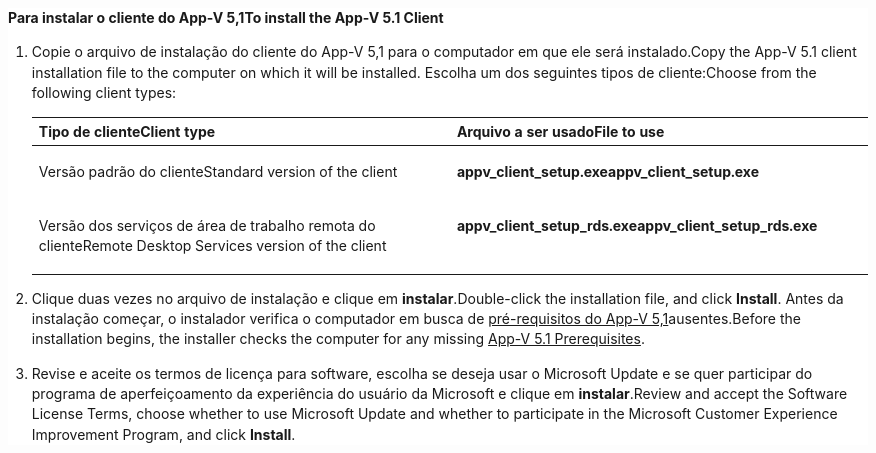 

**<span data-ttu-id="496cf-135">Para instalar o cliente do App-V 5,1</span><span class="sxs-lookup"><span data-stu-id="496cf-135">To install the App-V 5.1 Client</span></span>**

1.  <span data-ttu-id="496cf-136">Copie o arquivo de instalação do cliente do App-V 5,1 para o computador em que ele será instalado.</span><span class="sxs-lookup"><span data-stu-id="496cf-136">Copy the App-V 5.1 client installation file to the computer on which it will be installed.</span></span> <span data-ttu-id="496cf-137">Escolha um dos seguintes tipos de cliente:</span><span class="sxs-lookup"><span data-stu-id="496cf-137">Choose from the following client types:</span></span>

    <table>
    <colgroup>
    <col width="50%" />
    <col width="50%" />
    </colgroup>
    <thead>
    <tr class="header">
    <th align="left"><span data-ttu-id="496cf-138">Tipo de cliente</span><span class="sxs-lookup"><span data-stu-id="496cf-138">Client type</span></span></th>
    <th align="left"><span data-ttu-id="496cf-139">Arquivo a ser usado</span><span class="sxs-lookup"><span data-stu-id="496cf-139">File to use</span></span></th>
    </tr>
    </thead>
    <tbody>
    <tr class="odd">
    <td align="left"><p><span data-ttu-id="496cf-140">Versão padrão do cliente</span><span class="sxs-lookup"><span data-stu-id="496cf-140">Standard version of the client</span></span></p></td>
    <td align="left"><p><strong><span data-ttu-id="496cf-141">appv_client_setup.exe</span><span class="sxs-lookup"><span data-stu-id="496cf-141">appv_client_setup.exe</span></span></strong></p></td>
    </tr>
    <tr class="even">
    <td align="left"><p><span data-ttu-id="496cf-142">Versão dos serviços de área de trabalho remota do cliente</span><span class="sxs-lookup"><span data-stu-id="496cf-142">Remote Desktop Services version of the client</span></span></p></td>
    <td align="left"><p><strong><span data-ttu-id="496cf-143">appv_client_setup_rds.exe</span><span class="sxs-lookup"><span data-stu-id="496cf-143">appv_client_setup_rds.exe</span></span></strong></p></td>
    </tr>
    </tbody>
    </table>



2.  <span data-ttu-id="496cf-144">Clique duas vezes no arquivo de instalação e clique em **instalar**.</span><span class="sxs-lookup"><span data-stu-id="496cf-144">Double-click the installation file, and click **Install**.</span></span> <span data-ttu-id="496cf-145">Antes da instalação começar, o instalador verifica o computador em busca de [pré-requisitos do App-V 5,1](app-v-51-prerequisites.md)ausentes.</span><span class="sxs-lookup"><span data-stu-id="496cf-145">Before the installation begins, the installer checks the computer for any missing [App-V 5.1 Prerequisites](app-v-51-prerequisites.md).</span></span>

3.  <span data-ttu-id="496cf-146">Revise e aceite os termos de licença para software, escolha se deseja usar o Microsoft Update e se quer participar do programa de aperfeiçoamento da experiência do usuário da Microsoft e clique em **instalar**.</span><span class="sxs-lookup"><span data-stu-id="496cf-146">Review and accept the Software License Terms, choose whether to use Microsoft Update and whether to participate in the Microsoft Customer Experience Improvement Program, and click **Install**.</span></span>
